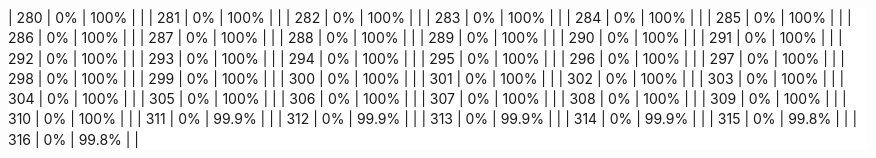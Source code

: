 | 280 | 0% | 100% |  |
| 281 | 0% | 100% |  |
| 282 | 0% | 100% |  |
| 283 | 0% | 100% |  |
| 284 | 0% | 100% |  |
| 285 | 0% | 100% |  |
| 286 | 0% | 100% |  |
| 287 | 0% | 100% |  |
| 288 | 0% | 100% |  |
| 289 | 0% | 100% |  |
| 290 | 0% | 100% |  |
| 291 | 0% | 100% |  |
| 292 | 0% | 100% |  |
| 293 | 0% | 100% |  |
| 294 | 0% | 100% |  |
| 295 | 0% | 100% |  |
| 296 | 0% | 100% |  |
| 297 | 0% | 100% |  |
| 298 | 0% | 100% |  |
| 299 | 0% | 100% |  |
| 300 | 0% | 100% |  |
| 301 | 0% | 100% |  |
| 302 | 0% | 100% |  |
| 303 | 0% | 100% |  |
| 304 | 0% | 100% |  |
| 305 | 0% | 100% |  |
| 306 | 0% | 100% |  |
| 307 | 0% | 100% |  |
| 308 | 0% | 100% |  |
| 309 | 0% | 100% |  |
| 310 | 0% | 100% |  |
| 311 | 0% | 99.9% |  |
| 312 | 0% | 99.9% |  |
| 313 | 0% | 99.9% |  |
| 314 | 0% | 99.9% |  |
| 315 | 0% | 99.8% |  |
| 316 | 0% | 99.8% |  |